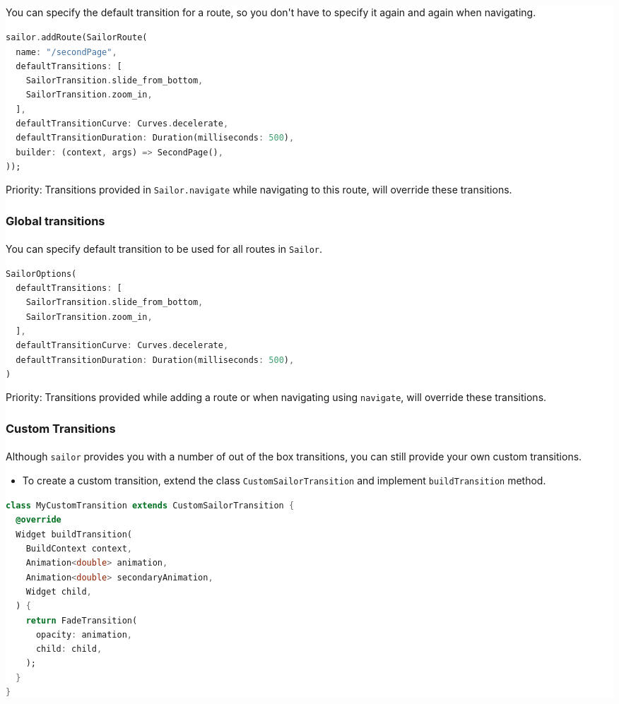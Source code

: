 You can specify the default transition for a route, so you don't have to specify it again and again when navigating.

```dart
sailor.addRoute(SailorRoute(
  name: "/secondPage",
  defaultTransitions: [
    SailorTransition.slide_from_bottom,
    SailorTransition.zoom_in,
  ],
  defaultTransitionCurve: Curves.decelerate,
  defaultTransitionDuration: Duration(milliseconds: 500),
  builder: (context, args) => SecondPage(),
));
```

Priority: Transitions provided in `Sailor.navigate` while navigating to this route, will override these transitions.

### Global transitions

You can specify default transition to be used for all routes in `Sailor`.

```dart
SailorOptions(
  defaultTransitions: [
    SailorTransition.slide_from_bottom,
    SailorTransition.zoom_in,
  ],
  defaultTransitionCurve: Curves.decelerate,
  defaultTransitionDuration: Duration(milliseconds: 500),
)
```

Priority: Transitions provided while adding a route or when navigating using `navigate`, will override these transitions.

### Custom Transitions

Although `sailor` provides you with a number of out of the box transitions, you can still provide your own custom transitions.

- To create a custom transition, extend the class `CustomSailorTransition` and implement `buildTransition` method.

```dart
class MyCustomTransition extends CustomSailorTransition {
  @override
  Widget buildTransition(
    BuildContext context,
    Animation<double> animation,
    Animation<double> secondaryAnimation,
    Widget child,
  ) {
    return FadeTransition(
      opacity: animation,
      child: child,
    );
  }
}
```
